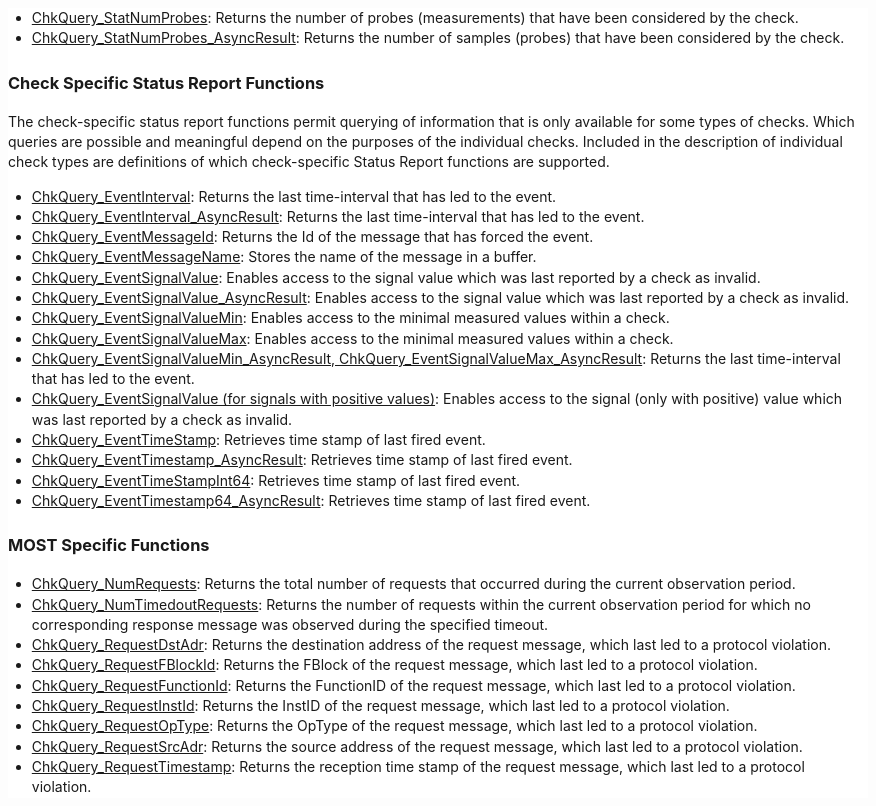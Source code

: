 - [ChkQuery_StatNumProbes](Functions/CAPLfunctionChkQueryStatNumProbes.md): Returns the number of probes (measurements) that have been considered by the check.
- [ChkQuery_StatNumProbes_AsyncResult](Functions/CAPLfunctionChkQueryStatNumProbesAsyncResult.md): Returns the number of samples (probes) that have been considered by the check.

### Check Specific Status Report Functions

The check-specific status report functions permit querying of information that is only available for some types of checks. Which queries are possible and meaningful depend on the purposes of the individual checks. Included in the description of individual check types are definitions of which check-specific Status Report functions are supported.

- [ChkQuery_EventInterval](Functions/CAPLfunctionChkQueryEventInterval.md): Returns the last time-interval that has led to the event.
- [ChkQuery_EventInterval_AsyncResult](Functions/CAPLfunctionChkQueryEventIntervalAsyncResult.md): Returns the last time-interval that has led to the event.
- [ChkQuery_EventMessageId](Functions/CAPLfunctionChkQueryEventMessageId.md): Returns the Id of the message that has forced the event.
- [ChkQuery_EventMessageName](Functions/CAPLfunctionChkQueryEventMessageName.md): Stores the name of the message in a buffer.
- [ChkQuery_EventSignalValue](Functions/CAPLfunctionChkQueryEventSignalValue.md): Enables access to the signal value which was last reported by a check as invalid.
- [ChkQuery_EventSignalValue_AsyncResult](Functions/CAPLfunctionChkQueryEventSignalValueAsyncResult.md): Enables access to the signal value which was last reported by a check as invalid.
- [ChkQuery_EventSignalValueMin](Functions/CAPLfunctionChkQueryEventSignalValueMinMax.md): Enables access to the minimal measured values within a check.
- [ChkQuery_EventSignalValueMax](Functions/CAPLfunctionChkQueryEventSignalValueMinMax.md): Enables access to the minimal measured values within a check.
- [ChkQuery_EventSignalValueMin_AsyncResult, ChkQuery_EventSignalValueMax_AsyncResult](Functions/CAPLfunctionChkQueryEventSignalValueMinMaxAsyncResult.md): Returns the last time-interval that has led to the event.
- [ChkQuery_EventSignalValue (for signals with positive values)](Functions/CAPLfunctionChkQueryEventSignalValuePositive.md): Enables access to the signal (only with positive) value which was last reported by a check as invalid.
- [ChkQuery_EventTimeStamp](Functions/CAPLfunctionChkQueryEventTimeStamp.md): Retrieves time stamp of last fired event.
- [ChkQuery_EventTimestamp_AsyncResult](Functions/CAPLfunctionChkQueryEventTimestampAsyncResult.md): Retrieves time stamp of last fired event.
- [ChkQuery_EventTimeStampInt64](Functions/CAPLfunctionChkQueryEventTimeStampInt64.md): Retrieves time stamp of last fired event.
- [ChkQuery_EventTimestamp64_AsyncResult](Functions/CAPLfunctionChkQueryEventTimestamp64AsyncResult.md): Retrieves time stamp of last fired event.

### MOST Specific Functions

- [ChkQuery_NumRequests](Functions/CAPLfunctionChkQueryNumRequests.md): Returns the total number of requests that occurred during the current observation period.
- [ChkQuery_NumTimedoutRequests](Functions/CAPLfunctionChkQueryNumTimedoutRequests.md): Returns the number of requests within the current observation period for which no corresponding response message was observed during the specified timeout.
- [ChkQuery_RequestDstAdr](Functions/CAPLfunctionChkQueryRequestDstAdr.md): Returns the destination address of the request message, which last led to a protocol violation.
- [ChkQuery_RequestFBlockId](Functions/CAPLfunctionChkQueryRequestFBlockId.md): Returns the FBlock of the request message, which last led to a protocol violation.
- [ChkQuery_RequestFunctionId](Functions/CAPLfunctionChkQueryRequestFunctionId.md): Returns the FunctionID of the request message, which last led to a protocol violation.
- [ChkQuery_RequestInstId](Functions/CAPLfunctionChkQueryRequestInstId.md): Returns the InstID of the request message, which last led to a protocol violation.
- [ChkQuery_RequestOpType](Functions/CAPLfunctionChkQueryRequestOpType.md): Returns the OpType of the request message, which last led to a protocol violation.
- [ChkQuery_RequestSrcAdr](Functions/CAPLfunctionChkQueryRequestSrcAdr.md): Returns the source address of the request message, which last led to a protocol violation.
- [ChkQuery_RequestTimestamp](Functions/CAPLfunctionChkQueryRequestTimestamp.md): Returns the reception time stamp of the request message, which last led to a protocol violation.